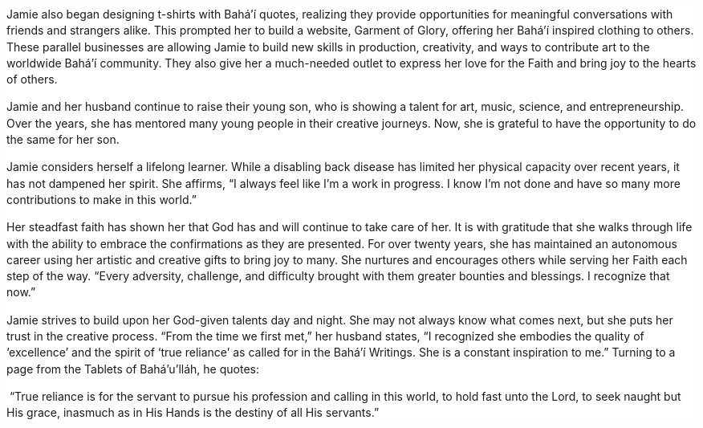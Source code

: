 Jamie also began designing t-shirts with Bahá’í quotes, realizing they provide opportunities for meaningful conversations with friends and strangers alike. This prompted her to build a website, Garment of Glory, offering her Bahá’í inspired clothing to others. These parallel businesses are allowing Jamie to build new skills in production, creativity, and ways to contribute art to the worldwide Baháʼí community. They also give her a much-needed outlet to express her love for the Faith and bring joy to the hearts of others.

Jamie and her husband continue to raise their young son, who is showing a talent for art, music, science, and entrepreneurship. Over the years, she has mentored many young people in their creative journeys. Now, she is grateful to have the opportunity to do the same for her son.

Jamie considers herself a lifelong learner. While a disabling back disease has limited her physical capacity over recent years, it has not dampened her spirit. She affirms, “I always feel like I’m a work in progress. I know I’m not done and have so many more contributions to make in this world.” 

Her steadfast faith has shown her that God has and will continue to take care of her. It is with gratitude that she walks through life with the ability to embrace the confirmations as they are presented. For over twenty years, she has maintained an autonomous career using her artistic and creative gifts to bring joy to many. She nurtures and encourages others while serving her Faith each step of the way. “Every adversity, challenge, and difficulty brought with them greater bounties and blessings. I recognize that now.”

Jamie strives to build upon her God-given talents day and night. She may not always know what comes next, but she puts her trust in the creative process. “From the time we first met,” her husband states, “I recognized she embodies the quality of ‘excellence’ and the spirit of ‘true reliance’ as called for in the Bahá’í Writings. She is a constant inspiration to me.” Turning to a page from the Tablets of Bahá’u’lláh, he quotes:

 “True reliance is for the servant to pursue his profession and calling in this world, to hold fast unto the Lord, to seek naught but His grace, inasmuch as in His Hands is the destiny of all His servants.”